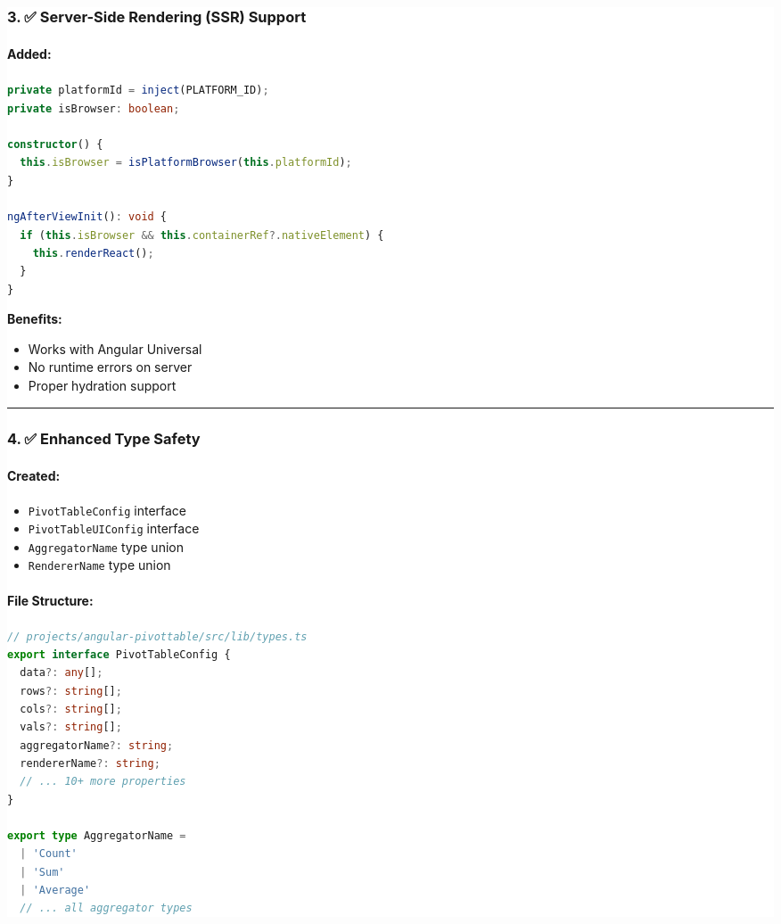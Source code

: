 
### 3. ✅ Server-Side Rendering (SSR) Support

#### Added:
```typescript
private platformId = inject(PLATFORM_ID);
private isBrowser: boolean;

constructor() {
  this.isBrowser = isPlatformBrowser(this.platformId);
}

ngAfterViewInit(): void {
  if (this.isBrowser && this.containerRef?.nativeElement) {
    this.renderReact();
  }
}
```

**Benefits:**
- Works with Angular Universal
- No runtime errors on server
- Proper hydration support

---

### 4. ✅ Enhanced Type Safety

#### Created:
- `PivotTableConfig` interface
- `PivotTableUIConfig` interface
- `AggregatorName` type union
- `RendererName` type union

#### File Structure:
```typescript
// projects/angular-pivottable/src/lib/types.ts
export interface PivotTableConfig {
  data?: any[];
  rows?: string[];
  cols?: string[];
  vals?: string[];
  aggregatorName?: string;
  rendererName?: string;
  // ... 10+ more properties
}

export type AggregatorName = 
  | 'Count'
  | 'Sum'
  | 'Average'
  // ... all aggregator types
```
